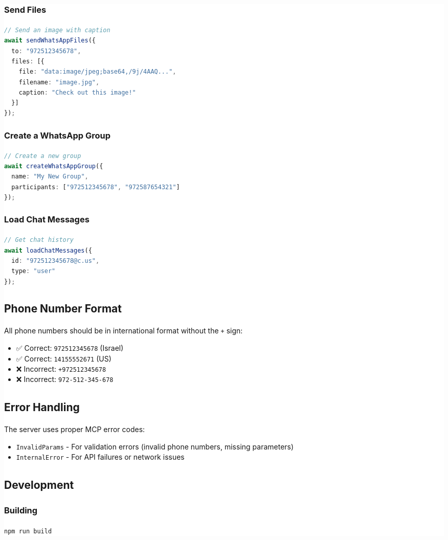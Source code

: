 ### Send Files
```typescript
// Send an image with caption
await sendWhatsAppFiles({
  to: "972512345678",
  files: [{
    file: "data:image/jpeg;base64,/9j/4AAQ...",
    filename: "image.jpg",
    caption: "Check out this image!"
  }]
});
```

### Create a WhatsApp Group
```typescript
// Create a new group
await createWhatsAppGroup({
  name: "My New Group",
  participants: ["972512345678", "972587654321"]
});
```

### Load Chat Messages
```typescript
// Get chat history
await loadChatMessages({
  id: "972512345678@c.us",
  type: "user"
});
```

## Phone Number Format

All phone numbers should be in international format without the `+` sign:
- ✅ Correct: `972512345678` (Israel)
- ✅ Correct: `14155552671` (US)
- ❌ Incorrect: `+972512345678`
- ❌ Incorrect: `972-512-345-678`

## Error Handling

The server uses proper MCP error codes:
- `InvalidParams` - For validation errors (invalid phone numbers, missing parameters)
- `InternalError` - For API failures or network issues

## Development

### Building
```bash
npm run build
```
